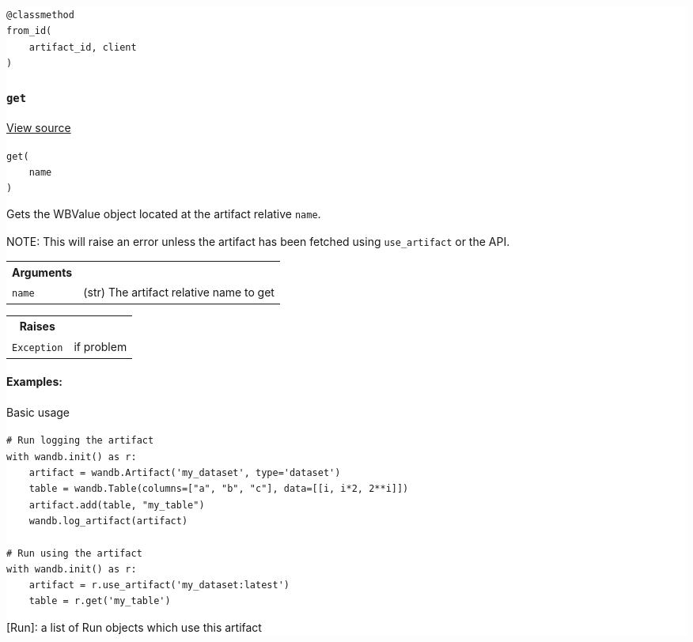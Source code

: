 <pre><code>@classmethod</code>
<code>from_id(
    artifact_id, client
)</code></pre>




<h3 id="get"><code>get</code></h3>

<a target="_blank" href="https://www.github.com/wandb/client/tree/master/wandb/apis/public.py#L2853-L2879">View source</a>

<pre><code>get(
    name
)</code></pre>

Gets the WBValue object located at the artifact relative `name`.

NOTE: This will raise an error unless the artifact has been fetched using
`use_artifact` or the API.


<table>
<tr><th>Arguments</th></tr>

<tr>
<td>
<code>name</code>
</td>
<td>
(str) The artifact relative name to get
</td>
</tr>
</table>




<table>
<tr><th>Raises</th></tr>

<tr>
<td>
<code>Exception</code>
</td>
<td>
if problem
</td>
</tr>
</table>



#### Examples:

Basic usage
```
# Run logging the artifact
with wandb.init() as r:
    artifact = wandb.Artifact('my_dataset', type='dataset')
    table = wandb.Table(columns=["a", "b", "c"], data=[[i, i*2, 2**i]])
    artifact.add(table, "my_table")
    wandb.log_artifact(artifact)

# Run using the artifact
with wandb.init() as r:
    artifact = r.use_artifact('my_dataset:latest')
    table = r.get('my_table')
```


[Run]: a list of Run objects which use this artifact